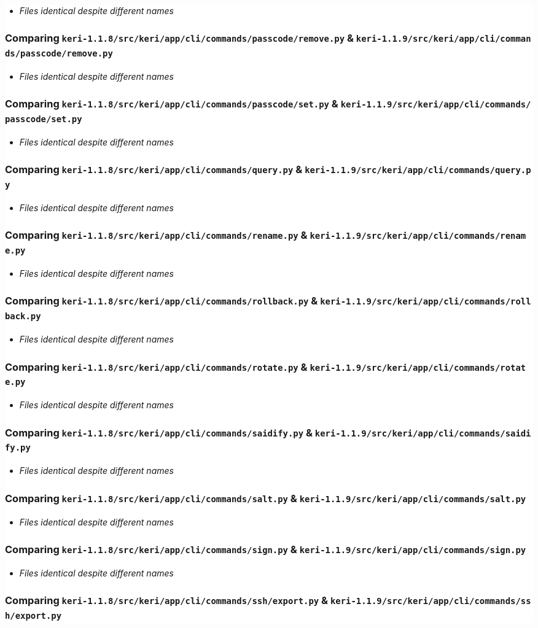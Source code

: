  * *Files identical despite different names*

### Comparing `keri-1.1.8/src/keri/app/cli/commands/passcode/remove.py` & `keri-1.1.9/src/keri/app/cli/commands/passcode/remove.py`

 * *Files identical despite different names*

### Comparing `keri-1.1.8/src/keri/app/cli/commands/passcode/set.py` & `keri-1.1.9/src/keri/app/cli/commands/passcode/set.py`

 * *Files identical despite different names*

### Comparing `keri-1.1.8/src/keri/app/cli/commands/query.py` & `keri-1.1.9/src/keri/app/cli/commands/query.py`

 * *Files identical despite different names*

### Comparing `keri-1.1.8/src/keri/app/cli/commands/rename.py` & `keri-1.1.9/src/keri/app/cli/commands/rename.py`

 * *Files identical despite different names*

### Comparing `keri-1.1.8/src/keri/app/cli/commands/rollback.py` & `keri-1.1.9/src/keri/app/cli/commands/rollback.py`

 * *Files identical despite different names*

### Comparing `keri-1.1.8/src/keri/app/cli/commands/rotate.py` & `keri-1.1.9/src/keri/app/cli/commands/rotate.py`

 * *Files identical despite different names*

### Comparing `keri-1.1.8/src/keri/app/cli/commands/saidify.py` & `keri-1.1.9/src/keri/app/cli/commands/saidify.py`

 * *Files identical despite different names*

### Comparing `keri-1.1.8/src/keri/app/cli/commands/salt.py` & `keri-1.1.9/src/keri/app/cli/commands/salt.py`

 * *Files identical despite different names*

### Comparing `keri-1.1.8/src/keri/app/cli/commands/sign.py` & `keri-1.1.9/src/keri/app/cli/commands/sign.py`

 * *Files identical despite different names*

### Comparing `keri-1.1.8/src/keri/app/cli/commands/ssh/export.py` & `keri-1.1.9/src/keri/app/cli/commands/ssh/export.py`
